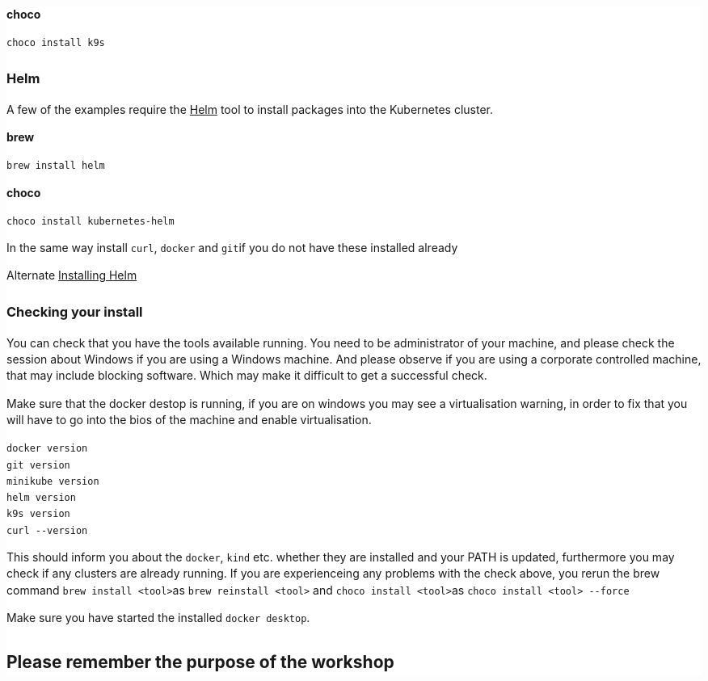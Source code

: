 **choco**

```
choco install k9s
```

### Helm

A few of the examples require the [Helm](https://helm.sh/) tool to install packages into the Kubernetes cluster.

**brew**

```
brew install helm
```

**choco**

```
choco install kubernetes-helm
```

In the same way install `curl`, `docker` and `git`if you do not have these installed already

Alternate [Installing Helm](https://helm.sh/docs/intro/install/)

### Checking your install

You can check that you have the tools available running.
You need to be administrator of your machine, and please check the session about Windows if you are using a Windows machine.
And please observe if you are using a corporate controlled machine, that may include blocking software.
Which may make it difficult to get a successful check.

Make sure that the docker destop is running, if you are on windows you may see a virtualisation warning, in order to fix that you will have to go into the bios of the machine and enable virtualisation.

```console
docker version
git version
minikube version
helm version
k9s version
curl --version
```

This should inform you about the `docker`, `kind` etc. whether they are installed and your PATH is updated, furthermore you may check if any clusters are already running. If you are experienceing any problems with the check above, you rerun the brew command `brew install <tool>`as `brew reinstall <tool>` and `choco install <tool>`as `choco install <tool> --force`

Make sure you have started the installed `docker desktop`.

## Please remember the purpose of the workshop

